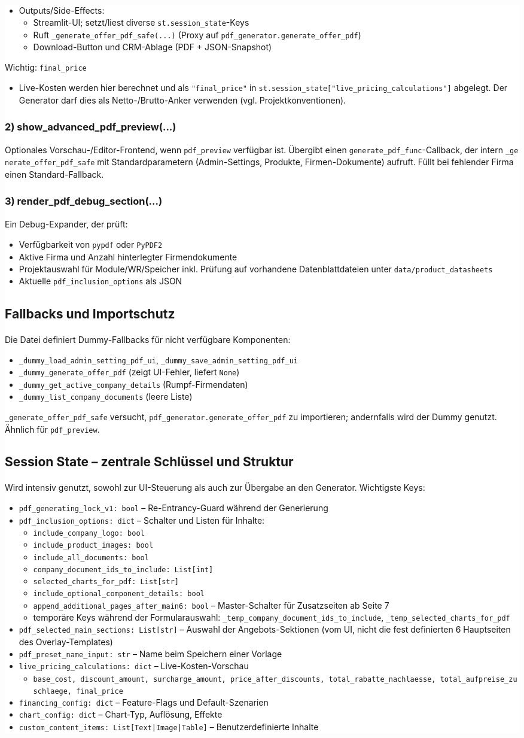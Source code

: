 - Outputs/Side-Effects:
  - Streamlit-UI; setzt/liest diverse `st.session_state`-Keys
  - Ruft `_generate_offer_pdf_safe(...)` (Proxy auf `pdf_generator.generate_offer_pdf`)
  - Download-Button und CRM-Ablage (PDF + JSON-Snapshot)

Wichtig: `final_price`

- Live-Kosten werden hier berechnet und als `"final_price"` in `st.session_state["live_pricing_calculations"]` abgelegt. Der Generator darf dies als Netto-/Brutto-Anker verwenden (vgl. Projektkonventionen).


### 2) show_advanced_pdf_preview(...)

Optionales Vorschau-/Editor-Frontend, wenn `pdf_preview` verfügbar ist. Übergibt einen `generate_pdf_func`-Callback, der intern `_generate_offer_pdf_safe` mit Standardparametern (Admin-Settings, Produkte, Firmen-Dokumente) aufruft. Füllt bei fehlender Firma einen Standard-Fallback.


### 3) render_pdf_debug_section(...)

Ein Debug-Expander, der prüft:

- Verfügbarkeit von `pypdf` oder `PyPDF2`
- Aktive Firma und Anzahl hinterlegter Firmendokumente
- Projektauswahl für Module/WR/Speicher inkl. Prüfung auf vorhandene Datenblattdateien unter `data/product_datasheets`
- Aktuelle `pdf_inclusion_options` als JSON


## Fallbacks und Importschutz

Die Datei definiert Dummy-Fallbacks für nicht verfügbare Komponenten:

- `_dummy_load_admin_setting_pdf_ui`, `_dummy_save_admin_setting_pdf_ui`
- `_dummy_generate_offer_pdf` (zeigt UI-Fehler, liefert `None`)
- `_dummy_get_active_company_details` (Rumpf-Firmendaten)
- `_dummy_list_company_documents` (leere Liste)

`_generate_offer_pdf_safe` versucht, `pdf_generator.generate_offer_pdf` zu importieren; andernfalls wird der Dummy genutzt. Ähnlich für `pdf_preview`.


## Session State – zentrale Schlüssel und Struktur

Wird intensiv genutzt, sowohl zur UI-Steuerung als auch zur Übergabe an den Generator. Wichtigste Keys:

- `pdf_generating_lock_v1: bool` – Re-Entrancy-Guard während der Generierung
- `pdf_inclusion_options: dict` – Schalter und Listen für Inhalte:
  - `include_company_logo: bool`
  - `include_product_images: bool`
  - `include_all_documents: bool`
  - `company_document_ids_to_include: List[int]`
  - `selected_charts_for_pdf: List[str]`
  - `include_optional_component_details: bool`
  - `append_additional_pages_after_main6: bool` – Master-Schalter für Zusatzseiten ab Seite 7
  - temporäre Keys während der Formularauswahl: `_temp_company_document_ids_to_include`, `_temp_selected_charts_for_pdf`
- `pdf_selected_main_sections: List[str]` – Auswahl der Angebots-Sektionen (vom UI, nicht die fest definierten 6 Hauptseiten des Overlay-Templates)
- `pdf_preset_name_input: str` – Name beim Speichern einer Vorlage
- `live_pricing_calculations: dict` – Live-Kosten-Vorschau
  - `base_cost, discount_amount, surcharge_amount, price_after_discounts, total_rabatte_nachlaesse, total_aufpreise_zuschlaege, final_price`
- `financing_config: dict` – Feature-Flags und Default-Szenarien
- `chart_config: dict` – Chart-Typ, Auflösung, Effekte
- `custom_content_items: List[Text|Image|Table]` – Benutzerdefinierte Inhalte